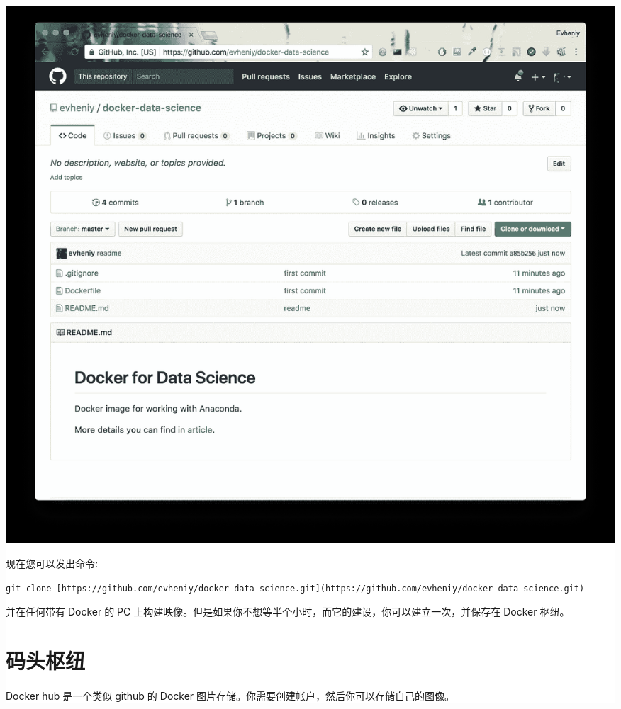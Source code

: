 ![](img/2d5546c13d56716b62e4cb3dce61b522.png)

现在您可以发出命令:

```
git clone [https://github.com/evheniy/docker-data-science.git](https://github.com/evheniy/docker-data-science.git)
```

并在任何带有 Docker 的 PC 上构建映像。但是如果你不想等半个小时，而它的建设，你可以建立一次，并保存在 Docker 枢纽。

# 码头枢纽

Docker hub 是一个类似 github 的 Docker 图片存储。你需要创建帐户，然后你可以存储自己的图像。
